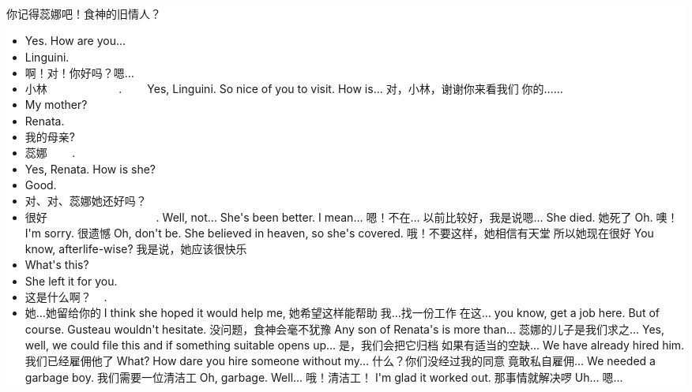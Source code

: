 你记得蕊娜吧！食神的旧情人？
- Yes. How are you...
- Linguini.
- 啊！对！你好吗？嗯…
- 小林                       .　　
Yes, Linguini. So nice of you to visit.
How is...
对，小林，谢谢你来看我们
你的……
- My mother?
- Renata.
- 我的母亲?
- 蕊娜        .
- Yes, Renata. How is she?
- Good.
- 对、对、蕊娜她还好吗？
- 很好                                   .
Well, not... She's been better. I mean...
嗯！不在...
以前比较好，我是说嗯…
She died.
她死了
Oh.
噢！
I'm sorry.
很遗憾
Oh, don't be. She believed in heaven,
so she's covered.
哦！不要这样，她相信有天堂
所以她现在很好
You know, afterlife-wise?
我是说，她应该很快乐
- What's this?
- She left it for you.
- 这是什么啊？    .
- 她…她留给你的
I think she hoped it would help me,
她希望这样能帮助
我…找一份工作
在这…
you know, get a job here.
But of course.
Gusteau wouldn't hesitate.
没问题，食神会毫不犹豫
Any son of Renata's is more than...
蕊娜的儿子是我们求之...
Yes, well, we could file this
and if something suitable opens up...
是，我们会把它归档
如果有适当的空缺...
We have already hired him.
我们已经雇佣他了
What? How dare you hire someone
without my...
什么？你们没经过我的同意
竟敢私自雇佣...
We needed a garbage boy.
我们需要一位清洁工
Oh, garbage. Well...
哦！清洁工！
I'm glad it worked out.
那事情就解决啰
Uh...
嗯...